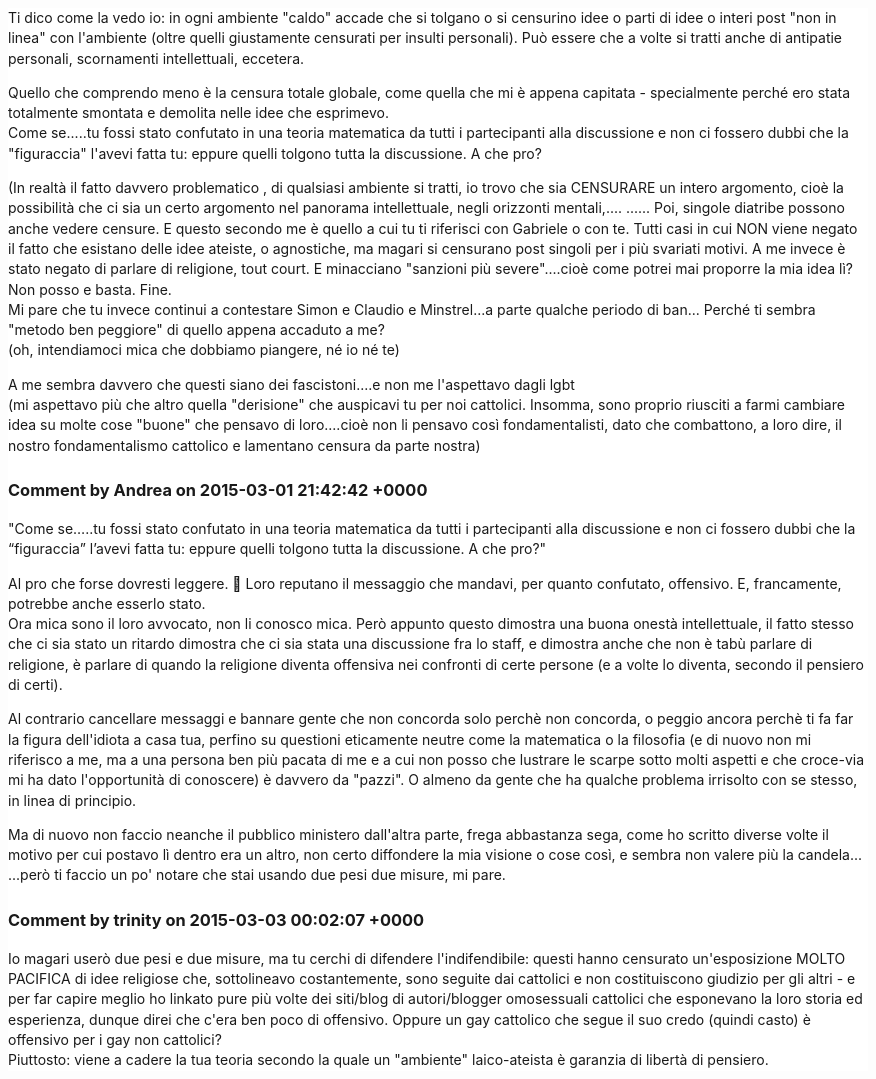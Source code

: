 Ti dico come la vedo io: in ogni ambiente "caldo" accade che si tolgano o si censurino idee o parti di idee o interi post "non in linea" con l'ambiente (oltre quelli giustamente censurati per insulti personali). Può essere che a volte si tratti anche di antipatie personali, scornamenti intellettuali, eccetera. 

Quello che comprendo meno è la censura totale globale, come quella che mi è appena capitata - specialmente perché ero stata totalmente smontata e demolita nelle idee che esprimevo.  
Come se.....tu fossi stato confutato in una teoria matematica da tutti i partecipanti alla discussione e non ci fossero dubbi che la "figuraccia" l'avevi fatta tu: eppure quelli tolgono tutta la discussione. A che pro? 

(In realtà il fatto davvero problematico , di qualsiasi ambiente si tratti, io trovo che sia CENSURARE un intero argomento, cioè la possibilità che ci sia un certo argomento nel panorama intellettuale, negli orizzonti mentali,.... ...... Poi, singole diatribe possono anche vedere censure. E questo secondo me è quello a cui tu ti riferisci con Gabriele o con te. Tutti casi in cui NON viene negato il fatto che esistano delle idee ateiste, o agnostiche, ma magari si censurano post singoli per i più svariati motivi. A me invece è stato negato di parlare di religione, tout court. E minacciano "sanzioni più severe"....cioè come potrei mai proporre la mia idea lì? Non posso e basta. Fine.  
Mi pare che tu invece continui a contestare Simon e Claudio e Minstrel...a parte qualche periodo di ban... Perché ti sembra "metodo ben peggiore" di quello appena accaduto a me?  
(oh, intendiamoci mica che dobbiamo piangere, né io né te)

A me sembra davvero che questi siano dei fascistoni....e non me l'aspettavo dagli lgbt  
(mi aspettavo più che altro quella "derisione" che auspicavi tu per noi cattolici. Insomma, sono proprio riusciti a farmi cambiare idea su molte cose "buone" che pensavo di loro....cioè non li pensavo così fondamentalisti, dato che combattono, a loro dire, il nostro fondamentalismo cattolico e lamentano censura da parte nostra)

### Comment by Andrea on 2015-03-01 21:42:42 +0000
"Come se…..tu fossi stato confutato in una teoria matematica da tutti i partecipanti alla discussione e non ci fossero dubbi che la “figuraccia” l’avevi fatta tu: eppure quelli tolgono tutta la discussione. A che pro?"

Al pro che forse dovresti leggere. 🙂 Loro reputano il messaggio che mandavi, per quanto confutato, offensivo. E, francamente, potrebbe anche esserlo stato.  
Ora mica sono il loro avvocato, non li conosco mica. Però appunto questo dimostra una buona onestà intellettuale, il fatto stesso che ci sia stato un ritardo dimostra che ci sia stata una discussione fra lo staff, e dimostra anche che non è tabù parlare di religione, è parlare di quando la religione diventa offensiva nei confronti di certe persone (e a volte lo diventa, secondo il pensiero di certi).

Al contrario cancellare messaggi e bannare gente che non concorda solo perchè non concorda, o peggio ancora perchè ti fa far la figura dell'idiota a casa tua, perfino su questioni eticamente neutre come la matematica o la filosofia (e di nuovo non mi riferisco a me, ma a una persona ben più pacata di me e a cui non posso che lustrare le scarpe sotto molti aspetti e che croce-via mi ha dato l'opportunità di conoscere) è davvero da "pazzi". O almeno da gente che ha qualche problema irrisolto con se stesso, in linea di principio.

Ma di nuovo non faccio neanche il pubblico ministero dall'altra parte, frega abbastanza sega, come ho scritto diverse volte il motivo per cui postavo lì dentro era un altro, non certo diffondere la mia visione o cose così, e sembra non valere più la candela...  
...però ti faccio un po' notare che stai usando due pesi due misure, mi pare.

### Comment by trinity on 2015-03-03 00:02:07 +0000
Io magari userò due pesi e due misure, ma tu cerchi di difendere l'indifendibile: questi hanno censurato un'esposizione MOLTO PACIFICA di idee religiose che, sottolineavo costantemente, sono seguite dai cattolici e non costituiscono giudizio per gli altri - e per far capire meglio ho linkato pure più volte dei siti/blog di autori/blogger omosessuali cattolici che esponevano la loro storia ed esperienza, dunque direi che c'era ben poco di offensivo. Oppure un gay cattolico che segue il suo credo (quindi casto) è offensivo per i gay non cattolici?  
Piuttosto: viene a cadere la tua teoria secondo la quale un "ambiente" laico-ateista è garanzia di libertà di pensiero.
